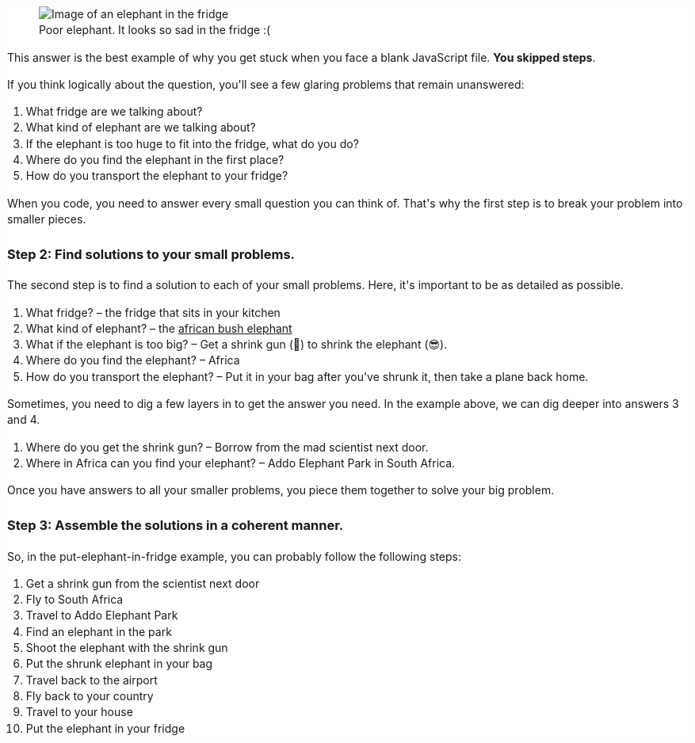 <figure><img src="/images/2017/think/ele-in-fridge.jpg" alt="Image of an elephant in the fridge">
  <figcaption>Poor elephant. It looks so sad in the fridge :(</figcaption>
</figure>

This answer is the best example of why you get stuck when you face a blank JavaScript file. **You skipped steps**.

If you think logically about the question, you'll see a few glaring problems that remain unanswered:

1. What fridge are we talking about?
2. What kind of elephant are we talking about?
3. If the elephant is too huge to fit into the fridge, what do you do?
4. Where do you find the elephant in the first place?
5. How do you transport the elephant to your fridge?

When you code, you need to answer every small question you can think of. That's why the first step is to break your problem into smaller pieces.

### Step 2: Find solutions to your small problems.

The second step is to find a solution to each of your small problems. Here, it's important to be as detailed as possible.

1. What fridge? – the fridge that sits in your kitchen
2. What kind of elephant? – the [african bush elephant][1]
3. What if the elephant is too big? – Get a shrink gun (🔫) to shrink the elephant (😎).
4. Where do you find the elephant? – Africa
5. How do you transport the elephant? – Put it in your bag after you've shrunk it, then take a plane back home.

Sometimes, you need to dig a few layers in to get the answer you need. In the example above, we can dig deeper into answers 3 and 4.

1. Where do you get the shrink gun? – Borrow from the mad scientist next door.
2. Where in Africa can you find your elephant? – Addo Elephant Park in South Africa.

Once you have answers to all your smaller problems, you piece them together to solve your big problem.

### Step 3: Assemble the solutions in a coherent manner.

So, in the put-elephant-in-fridge example, you can probably follow the following steps:

1. Get a shrink gun from the scientist next door
2. Fly to South Africa
3. Travel to Addo Elephant Park
4. Find an elephant in the park
5. Shoot the elephant with the shrink gun
6. Put the shrunk elephant in your bag
7. Travel back to the airport
8. Fly back to your country
9. Travel to your house
10. Put the elephant in your fridge


[1]:	https://en.wikipedia.org/wiki/African_elephant
